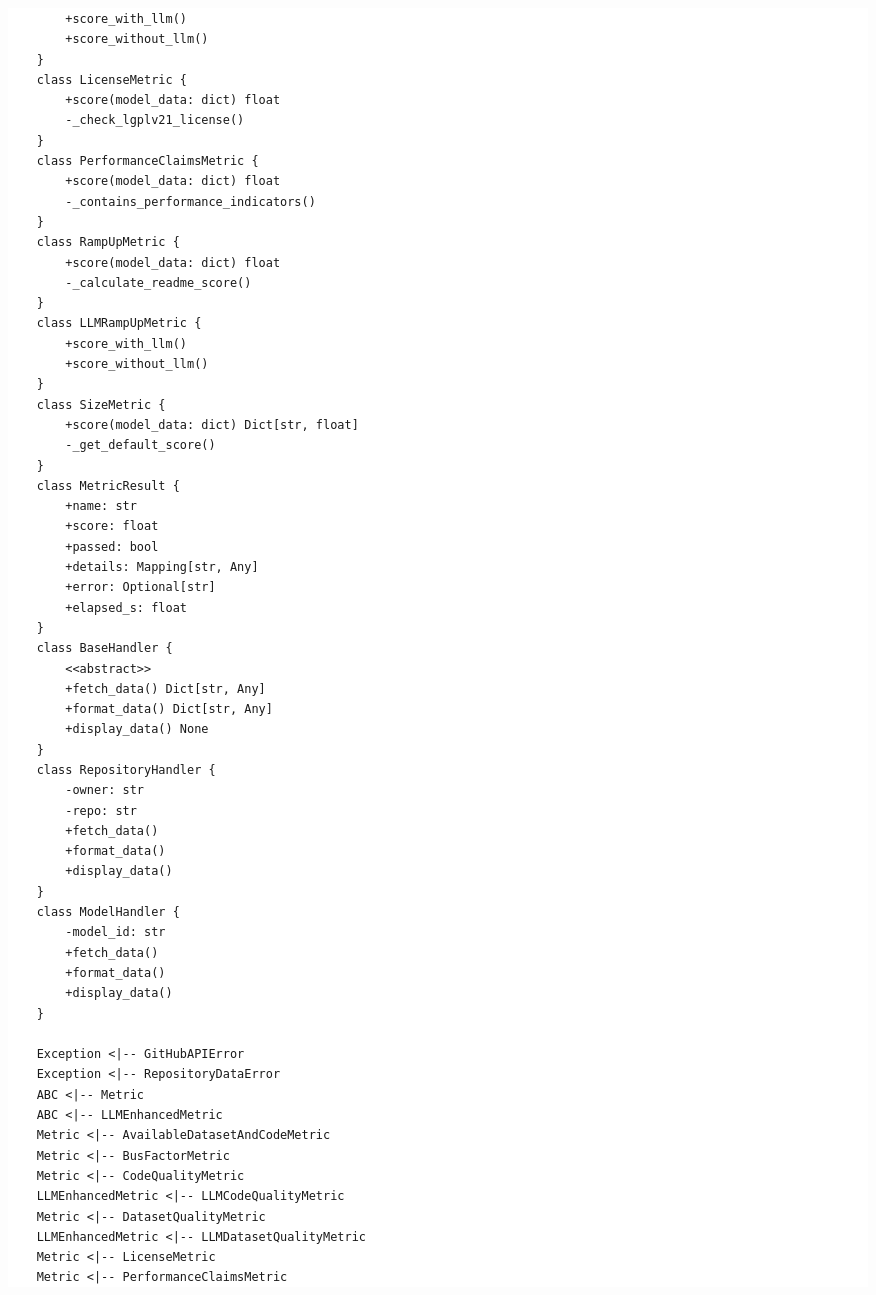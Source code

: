 ```mermaid
        +score_with_llm()
        +score_without_llm()
    }
    class LicenseMetric {
        +score(model_data: dict) float
        -_check_lgplv21_license()
    }
    class PerformanceClaimsMetric {
        +score(model_data: dict) float
        -_contains_performance_indicators()
    }
    class RampUpMetric {
        +score(model_data: dict) float
        -_calculate_readme_score()
    }
    class LLMRampUpMetric {
        +score_with_llm()
        +score_without_llm()
    }
    class SizeMetric {
        +score(model_data: dict) Dict[str, float]
        -_get_default_score()
    }
    class MetricResult {
        +name: str
        +score: float
        +passed: bool
        +details: Mapping[str, Any]
        +error: Optional[str]
        +elapsed_s: float
    }
    class BaseHandler {
        <<abstract>>
        +fetch_data() Dict[str, Any]
        +format_data() Dict[str, Any]
        +display_data() None
    }
    class RepositoryHandler {
        -owner: str
        -repo: str
        +fetch_data()
        +format_data()
        +display_data()
    }
    class ModelHandler {
        -model_id: str
        +fetch_data()
        +format_data()
        +display_data()
    }
    
    Exception <|-- GitHubAPIError
    Exception <|-- RepositoryDataError
    ABC <|-- Metric
    ABC <|-- LLMEnhancedMetric
    Metric <|-- AvailableDatasetAndCodeMetric
    Metric <|-- BusFactorMetric
    Metric <|-- CodeQualityMetric
    LLMEnhancedMetric <|-- LLMCodeQualityMetric
    Metric <|-- DatasetQualityMetric
    LLMEnhancedMetric <|-- LLMDatasetQualityMetric
    Metric <|-- LicenseMetric
    Metric <|-- PerformanceClaimsMetric
```